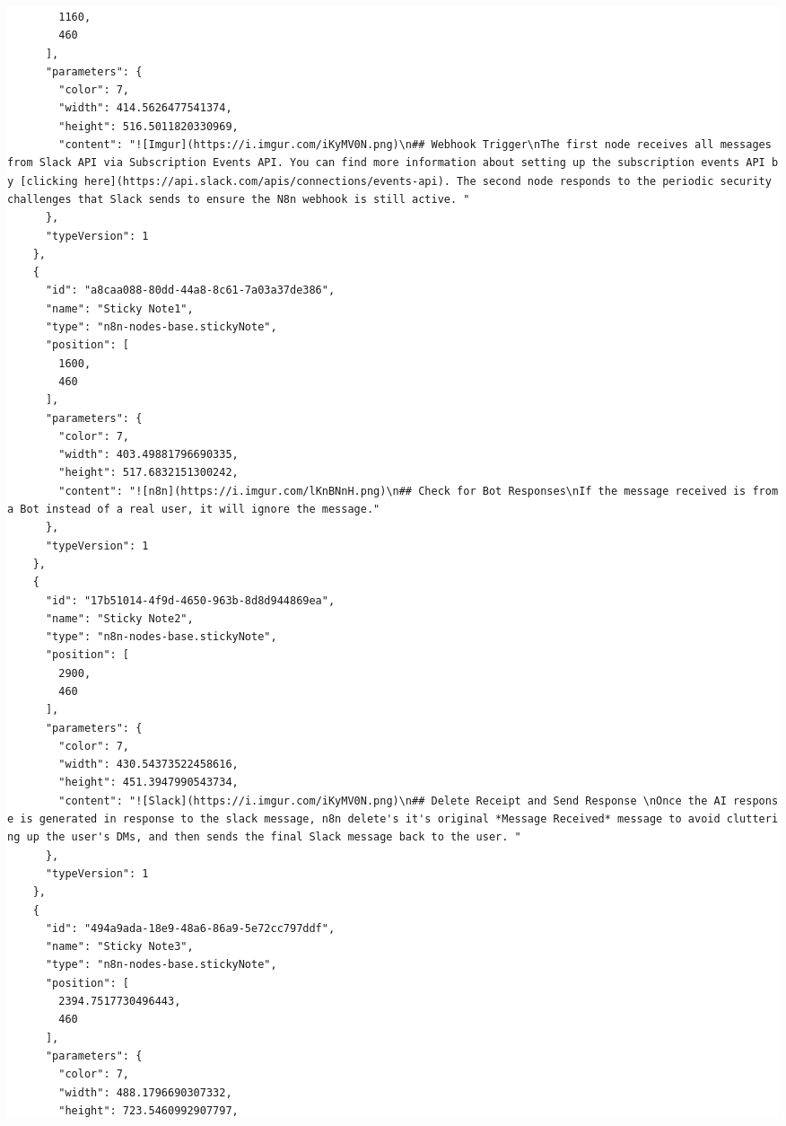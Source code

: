 ```
        1160,
        460
      ],
      "parameters": {
        "color": 7,
        "width": 414.5626477541374,
        "height": 516.5011820330969,
        "content": "![Imgur](https://i.imgur.com/iKyMV0N.png)\n## Webhook Trigger\nThe first node receives all messages from Slack API via Subscription Events API. You can find more information about setting up the subscription events API by [clicking here](https://api.slack.com/apis/connections/events-api). The second node responds to the periodic security challenges that Slack sends to ensure the N8n webhook is still active. "
      },
      "typeVersion": 1
    },
    {
      "id": "a8caa088-80dd-44a8-8c61-7a03a37de386",
      "name": "Sticky Note1",
      "type": "n8n-nodes-base.stickyNote",
      "position": [
        1600,
        460
      ],
      "parameters": {
        "color": 7,
        "width": 403.49881796690335,
        "height": 517.6832151300242,
        "content": "![n8n](https://i.imgur.com/lKnBNnH.png)\n## Check for Bot Responses\nIf the message received is from a Bot instead of a real user, it will ignore the message."
      },
      "typeVersion": 1
    },
    {
      "id": "17b51014-4f9d-4650-963b-8d8d944869ea",
      "name": "Sticky Note2",
      "type": "n8n-nodes-base.stickyNote",
      "position": [
        2900,
        460
      ],
      "parameters": {
        "color": 7,
        "width": 430.54373522458616,
        "height": 451.3947990543734,
        "content": "![Slack](https://i.imgur.com/iKyMV0N.png)\n## Delete Receipt and Send Response \nOnce the AI response is generated in response to the slack message, n8n delete's it's original *Message Received* message to avoid cluttering up the user's DMs, and then sends the final Slack message back to the user. "
      },
      "typeVersion": 1
    },
    {
      "id": "494a9ada-18e9-48a6-86a9-5e72cc797ddf",
      "name": "Sticky Note3",
      "type": "n8n-nodes-base.stickyNote",
      "position": [
        2394.7517730496443,
        460
      ],
      "parameters": {
        "color": 7,
        "width": 488.1796690307332,
        "height": 723.5460992907797,
```